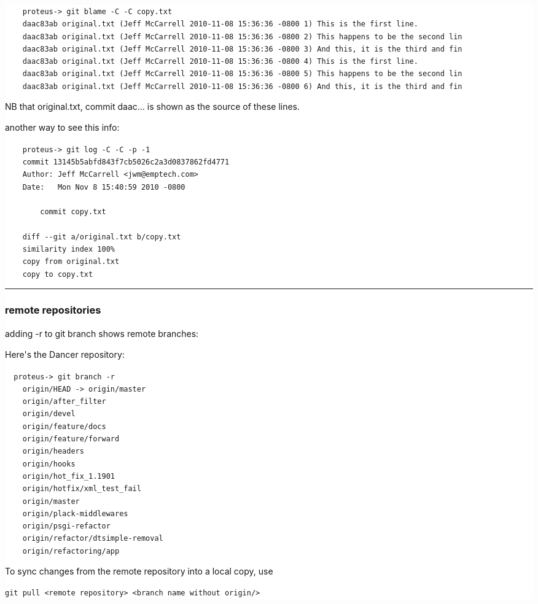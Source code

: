         proteus-> git blame -C -C copy.txt
        daac83ab original.txt (Jeff McCarrell 2010-11-08 15:36:36 -0800 1) This is the first line.
        daac83ab original.txt (Jeff McCarrell 2010-11-08 15:36:36 -0800 2) This happens to be the second lin
        daac83ab original.txt (Jeff McCarrell 2010-11-08 15:36:36 -0800 3) And this, it is the third and fin
        daac83ab original.txt (Jeff McCarrell 2010-11-08 15:36:36 -0800 4) This is the first line.
        daac83ab original.txt (Jeff McCarrell 2010-11-08 15:36:36 -0800 5) This happens to be the second lin
        daac83ab original.txt (Jeff McCarrell 2010-11-08 15:36:36 -0800 6) And this, it is the third and fin

NB that original.txt, commit daac... is shown as the source of these lines.

another way to see this info:

        proteus-> git log -C -C -p -1
        commit 13145b5abfd843f7cb5026c2a3d0837862fd4771
        Author: Jeff McCarrell <jwm@emptech.com>
        Date:   Mon Nov 8 15:40:59 2010 -0800

            commit copy.txt

        diff --git a/original.txt b/copy.txt
        similarity index 100%
        copy from original.txt
        copy to copy.txt

----

### remote repositories

adding -r to git branch shows remote branches:

Here's the Dancer repository:

      proteus-> git branch -r
        origin/HEAD -> origin/master
        origin/after_filter
        origin/devel
        origin/feature/docs
        origin/feature/forward
        origin/headers
        origin/hooks
        origin/hot_fix_1.1901
        origin/hotfix/xml_test_fail
        origin/master
        origin/plack-middlewares
        origin/psgi-refactor
        origin/refactor/dtsimple-removal
        origin/refactoring/app

To sync changes from the remote repository into a local copy, use

    git pull <remote repository> <branch name without origin/>
